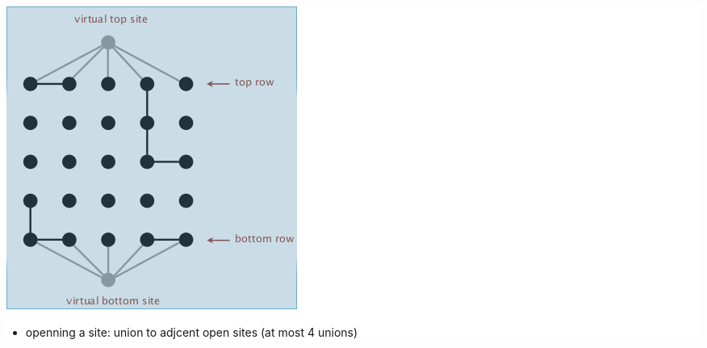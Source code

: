 ![](algoI_week1_1/pasted_image021.png)  

* openning a site: union to adjcent open sites (at most 4 unions)

